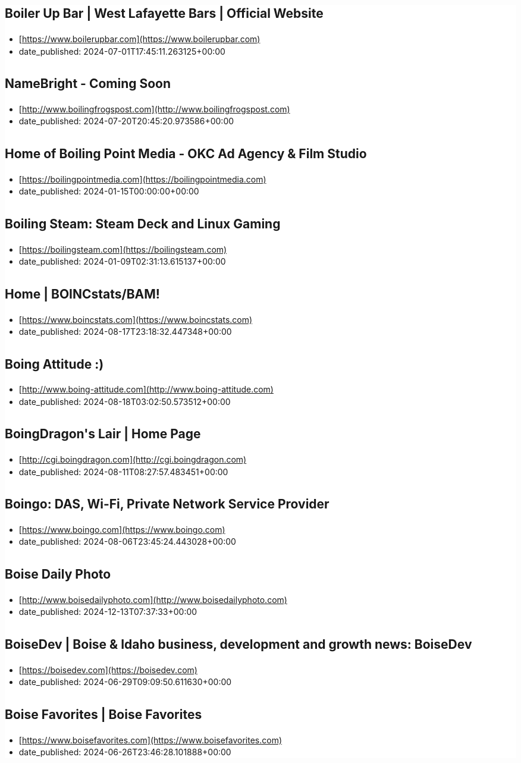 ## Boiler Up Bar | West Lafayette Bars | Official Website
 - [https://www.boilerupbar.com](https://www.boilerupbar.com)
 - date_published: 2024-07-01T17:45:11.263125+00:00

 ## NameBright - Coming Soon
 - [http://www.boilingfrogspost.com](http://www.boilingfrogspost.com)
 - date_published: 2024-07-20T20:45:20.973586+00:00

 ## Home of Boiling Point Media - OKC Ad Agency & Film Studio
 - [https://boilingpointmedia.com](https://boilingpointmedia.com)
 - date_published: 2024-01-15T00:00:00+00:00

 ## Boiling Steam: Steam Deck and Linux Gaming
 - [https://boilingsteam.com](https://boilingsteam.com)
 - date_published: 2024-01-09T02:31:13.615137+00:00

 ## Home | BOINCstats/BAM!
 - [https://www.boincstats.com](https://www.boincstats.com)
 - date_published: 2024-08-17T23:18:32.447348+00:00

 ## Boing Attitude :)
 - [http://www.boing-attitude.com](http://www.boing-attitude.com)
 - date_published: 2024-08-18T03:02:50.573512+00:00

 ## BoingDragon's Lair | Home Page
 - [http://cgi.boingdragon.com](http://cgi.boingdragon.com)
 - date_published: 2024-08-11T08:27:57.483451+00:00

 ## Boingo: DAS, Wi-Fi, Private Network Service Provider
 - [https://www.boingo.com](https://www.boingo.com)
 - date_published: 2024-08-06T23:45:24.443028+00:00

 ## Boise Daily Photo
 - [http://www.boisedailyphoto.com](http://www.boisedailyphoto.com)
 - date_published: 2024-12-13T07:37:33+00:00

 ## BoiseDev | Boise & Idaho business, development and growth news: BoiseDev
 - [https://boisedev.com](https://boisedev.com)
 - date_published: 2024-06-29T09:09:50.611630+00:00

 ## Boise Favorites | Boise Favorites
 - [https://www.boisefavorites.com](https://www.boisefavorites.com)
 - date_published: 2024-06-26T23:46:28.101888+00:00
